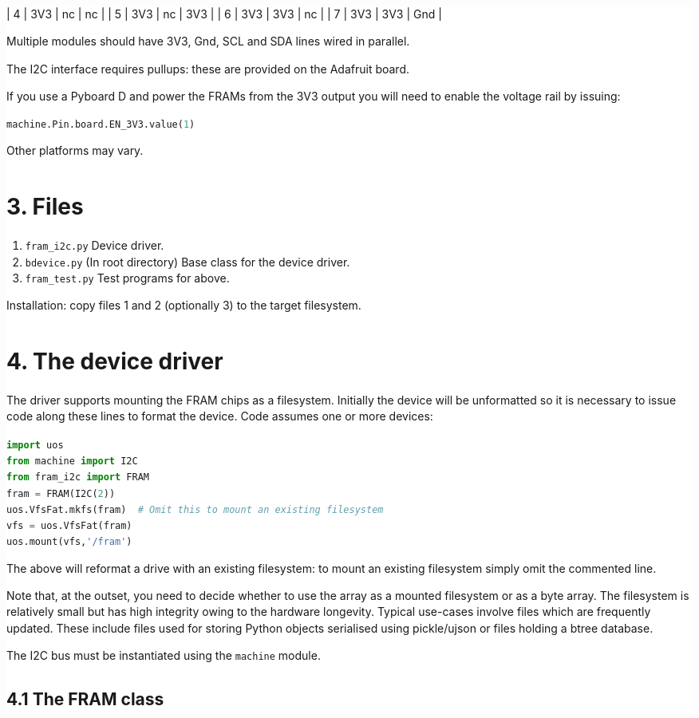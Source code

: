 |    4     | 3V3 | nc  | nc  |
|    5     | 3V3 | nc  | 3V3 |
|    6     | 3V3 | 3V3 | nc  |
|    7     | 3V3 | 3V3 | Gnd |

Multiple modules should have 3V3, Gnd, SCL and SDA lines wired in parallel.

The I2C interface requires pullups: these are provided on the Adafruit board.

If you use a Pyboard D and power the FRAMs from the 3V3 output you will need
to enable the voltage rail by issuing:
```python
machine.Pin.board.EN_3V3.value(1)
```
Other platforms may vary.

# 3. Files

 1. `fram_i2c.py` Device driver.
 2. `bdevice.py` (In root directory) Base class for the device driver.
 3. `fram_test.py` Test programs for above.

Installation: copy files 1 and 2 (optionally 3) to the target filesystem.

# 4. The device driver

The driver supports mounting the FRAM chips as a filesystem. Initially the
device will be unformatted so it is necessary to issue code along these lines
to format the device. Code assumes one or more devices:

```python
import uos
from machine import I2C
from fram_i2c import FRAM
fram = FRAM(I2C(2))
uos.VfsFat.mkfs(fram)  # Omit this to mount an existing filesystem
vfs = uos.VfsFat(fram)
uos.mount(vfs,'/fram')
```
The above will reformat a drive with an existing filesystem: to mount an
existing filesystem simply omit the commented line.

Note that, at the outset, you need to decide whether to use the array as a
mounted filesystem or as a byte array. The filesystem is relatively small but
has high integrity owing to the hardware longevity. Typical use-cases involve
files which are frequently updated. These include files used for storing Python
objects serialised using pickle/ujson or files holding a btree database.

The I2C bus must be instantiated using the `machine` module.

## 4.1 The FRAM class
